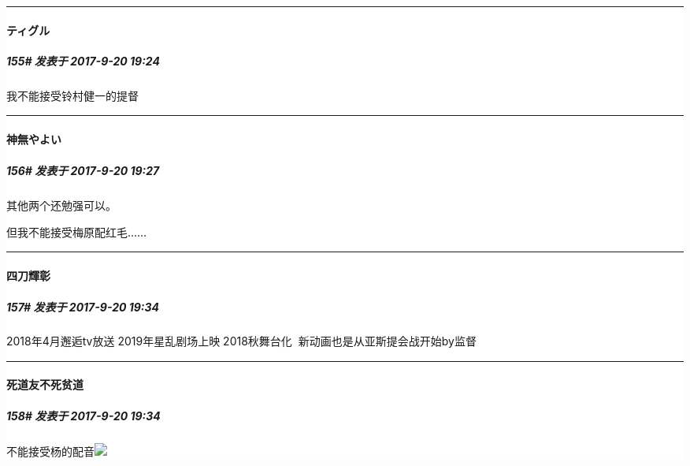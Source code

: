 




-----

####  ティグル  
##### 155#       发表于 2017-9-20 19:24




我不能接受铃村健一的提督







-----

####  神無やよい  
##### 156#       发表于 2017-9-20 19:27




其他两个还勉强可以。

但我不能接受梅原配红毛……







-----

####  四刀輝彰  
##### 157#       发表于 2017-9-20 19:34




2018年4月邂逅tv放送 2019年星乱剧场上映 2018秋舞台化  新动画也是从亚斯提会战开始by监督







-----

####  死道友不死贫道  
##### 158#       发表于 2017-9-20 19:34




不能接受杨的配音<img src="https://static.saraba1st.com/image/smiley/face2017/125.png" referrerpolicy="no-referrer">






